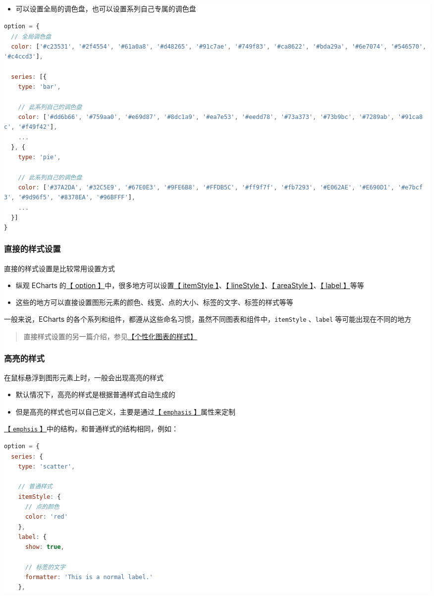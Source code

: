 * 可以设置全局的调色盘，也可以设置系列自己专属的调色盘

```js
option = {
  // 全局调色盘
  color: ['#c23531', '#2f4554', '#61a0a8', '#d48265', '#91c7ae', '#749f83', '#ca8622', '#bda29a', '#6e7074', '#546570', '#c4ccd3'],

  series: [{
    type: 'bar',

    // 此系列自己的调色盘
    color: ['#dd6b66', '#759aa0', '#e69d87', '#8dc1a9', '#ea7e53', '#eedd78', '#73a373', '#73b9bc', '#7289ab', '#91ca8c', '#f49f42'],
    ...
  }, {
    type: 'pie',

    // 此系列自己的调色盘
    color: ['#37A2DA', '#32C5E9', '#67E0E3', '#9FE6B8', '#FFDB5C', '#ff9f7f', '#fb7293', '#E062AE', '#E690D1', '#e7bcf3', '#9d96f5', '#8378EA', '#96BFFF'],
    ...
  }]
}
```

### 直接的样式设置

直接的样式设置是比较常用设置方式

* 纵观 ECharts 的[【 option 】](https://echarts.apache.org/zh/option.html)中，很多地方可以设置[【 itemStyle 】](https://echarts.apache.org/zh/option.html#series.itemStyle)、[【 lineStyle 】](https://echarts.apache.org/zh/option.html#series-line.lineStyle)、[【 areaStyle 】](https://echarts.apache.org/zh/option.html#series-line.areaStyle)、[【 label 】](https://echarts.apache.org/zh/option.html#series.label)等等

* 这些的地方可以直接设置图形元素的颜色、线宽、点的大小、标签的文字、标签的样式等等

一般来说，ECharts 的各个系列和组件，都遵从这些命名习惯，虽然不同图表和组件中，`itemStyle` 、`label` 等可能出现在不同的地方

> 直接样式设置的另一篇介绍，参见[【个性化图表的样式】](https://echarts.apache.org/zh/tutorial.html#个性化图表的样式)

### 高亮的样式

在鼠标悬浮到图形元素上时，一般会出现高亮的样式

* 默认情况下，高亮的样式是根据普通样式自动生成的

* 但是高亮的样式也可以自己定义，主要是通过[【 `emphasis` 】](https://echarts.apache.org/zh/option.html#series-scatter.emphasis)属性来定制

[【 `emphsis` 】](https://echarts.apache.org/zh/option.html#series-scatter.emphasis)中的结构，和普通样式的结构相同，例如：

```js
option = {
  series: {
    type: 'scatter',

    // 普通样式
    itemStyle: {
      // 点的颜色
      color: 'red'
    },
    label: {
      show: true,

      // 标签的文字
      formatter: 'This is a normal label.'
    },
```